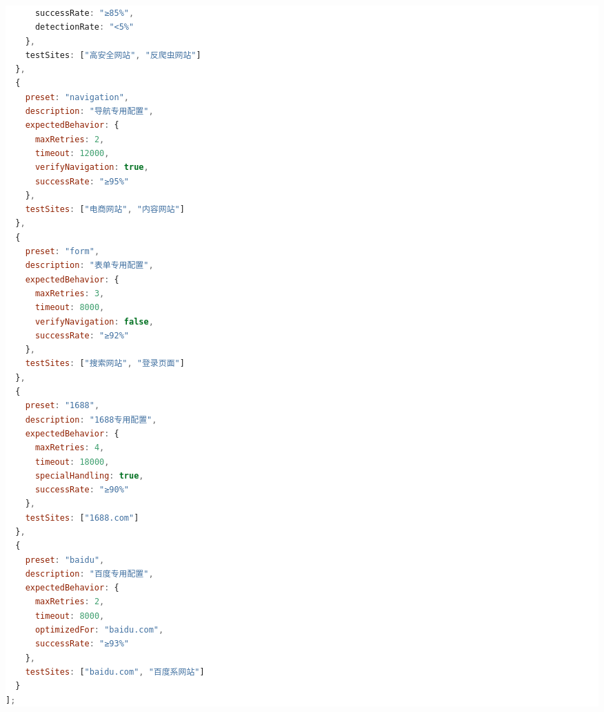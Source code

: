 ```javascript
      successRate: "≥85%",
      detectionRate: "<5%"
    },
    testSites: ["高安全网站", "反爬虫网站"]
  },
  {
    preset: "navigation",
    description: "导航专用配置",
    expectedBehavior: {
      maxRetries: 2,
      timeout: 12000,
      verifyNavigation: true,
      successRate: "≥95%"
    },
    testSites: ["电商网站", "内容网站"]
  },
  {
    preset: "form",
    description: "表单专用配置",
    expectedBehavior: {
      maxRetries: 3,
      timeout: 8000,
      verifyNavigation: false,
      successRate: "≥92%"
    },
    testSites: ["搜索网站", "登录页面"]
  },
  {
    preset: "1688",
    description: "1688专用配置",
    expectedBehavior: {
      maxRetries: 4,
      timeout: 18000,
      specialHandling: true,
      successRate: "≥90%"
    },
    testSites: ["1688.com"]
  },
  {
    preset: "baidu",
    description: "百度专用配置",
    expectedBehavior: {
      maxRetries: 2,
      timeout: 8000,
      optimizedFor: "baidu.com",
      successRate: "≥93%"
    },
    testSites: ["baidu.com", "百度系网站"]
  }
];
```
